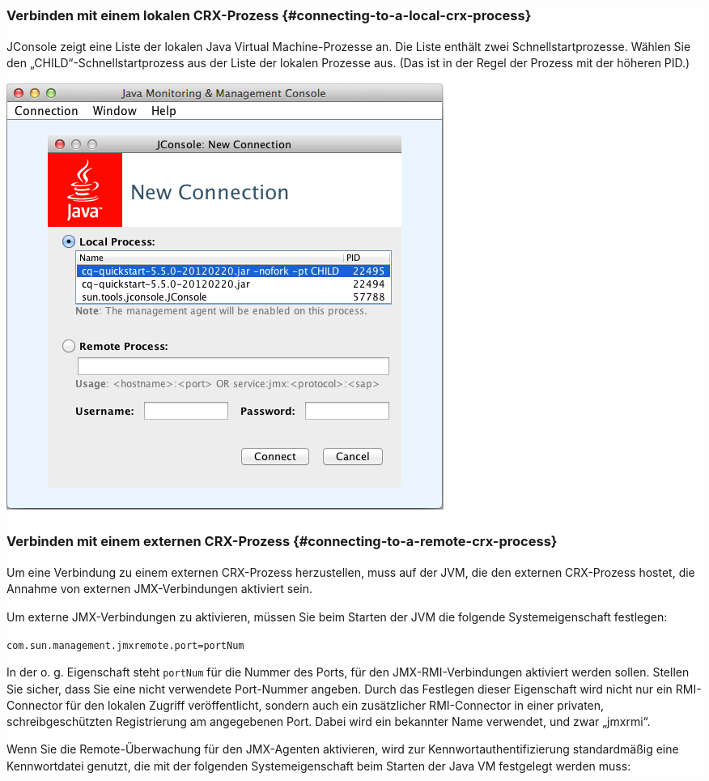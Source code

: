 ### Verbinden mit einem lokalen CRX-Prozess {#connecting-to-a-local-crx-process}

JConsole zeigt eine Liste der lokalen Java Virtual Machine-Prozesse an. Die Liste enthält zwei Schnellstartprozesse. Wählen Sie den „CHILD“-Schnellstartprozess aus der Liste der lokalen Prozesse aus. (Das ist in der Regel der Prozess mit der höheren PID.)

![screen_shot_2012-03-26at114557am](assets/screen_shot_2012-03-26at114557am.png)

### Verbinden mit einem externen CRX-Prozess {#connecting-to-a-remote-crx-process}

Um eine Verbindung zu einem externen CRX-Prozess herzustellen, muss auf der JVM, die den externen CRX-Prozess hostet, die Annahme von externen JMX-Verbindungen aktiviert sein.

Um externe JMX-Verbindungen zu aktivieren, müssen Sie beim Starten der JVM die folgende Systemeigenschaft festlegen:

`com.sun.management.jmxremote.port=portNum`

In der o. g. Eigenschaft steht `portNum` für die Nummer des Ports, für den JMX-RMI-Verbindungen aktiviert werden sollen. Stellen Sie sicher, dass Sie eine nicht verwendete Port-Nummer angeben. Durch das Festlegen dieser Eigenschaft wird nicht nur ein RMI-Connector für den lokalen Zugriff veröffentlicht, sondern auch ein zusätzlicher RMI-Connector in einer privaten, schreibgeschützten Registrierung am angegebenen Port. Dabei wird ein bekannter Name verwendet, und zwar „jmxrmi“.

Wenn Sie die Remote-Überwachung für den JMX-Agenten aktivieren, wird zur Kennwortauthentifizierung standardmäßig eine Kennwortdatei genutzt, die mit der folgenden Systemeigenschaft beim Starten der Java VM festgelegt werden muss:
